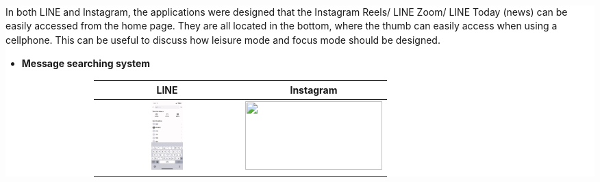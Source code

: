 In both LINE and Instagram, the applications were designed that the Instagram Reels/ LINE Zoom/ LINE Today (news) can be easily accessed from the home page. They are all located in the bottom, where the thumb can easily access when using a cellphone. This can be useful to discuss how leisure mode and focus mode should be designed.

- **Message searching system**

<div style="margin-left: auto;
            margin-right: auto;
            width: 70%">

| LINE | Instagram |
| ----------- | ----------- |
| <img src="../assets/A2_screenshots/lineMessage.gif" width="200" height="100"> | <img src="../assets/A2_screenshots/instagramMessage.gif" width="200" height="100"> |